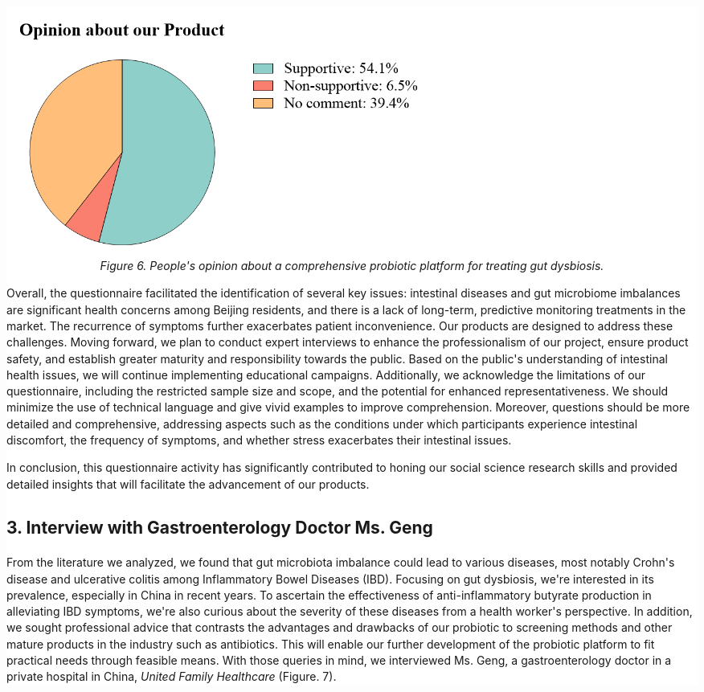 <img src="./fig-HP_ProductOpinion.png" alt="img" style="zoom:60%;" />

<center><i>Figure 6. People's opinion about a comprehensive probiotic platform for treating gut dysbiosis.</i></center>

Overall, the questionnaire facilitated the identification of several key issues: intestinal diseases and gut microbiome imbalances are significant health concerns among Beijing residents, and there is a lack of long-term, predictive monitoring treatments in the market. The recurrence of symptoms further exacerbates patient inconvenience. Our products are designed to address these challenges. Moving forward, we plan to conduct expert interviews to enhance the professionalism of our project, ensure product safety, and establish greater maturity and responsibility towards the public. Based on the public's understanding of intestinal health issues, we will continue implementing educational campaigns. Additionally, we acknowledge the limitations of our questionnaire, including the restricted sample size and scope, and the potential for enhanced representativeness. We should minimize the use of technical language and give vivid examples to improve comprehension. Moreover, questions should be more detailed and comprehensive, addressing aspects such as the conditions under which participants experience intestinal discomfort, the frequency of symptoms, and whether stress exacerbates their intestinal issues.

In conclusion, this questionnaire activity has significantly contributed to honing our social science research skills and provided detailed insights that will facilitate the advancement of our products.

## 3. Interview with Gastroenterology Doctor Ms. Geng

From the literature we analyzed, we found that gut microbiota imbalance could lead to various diseases, most notably Crohn's disease and ulcerative colitis among Inflammatory Bowel Diseases (IBD). Focusing on gut dysbiosis, we're interested in its prevalence, especially in China in recent years. To ascertain the effectiveness of anti-inflammatory butyrate production in alleviating IBD symptoms, we're also curious about the severity of these diseases from a health worker's perspective. In addition, we sought professional advice that contrasts the advantages and drawbacks of our probiotic to screening methods and other mature products in the industry such as antibiotics. This will enable our further development of the probiotic platform to fit practical needs through feasible means. With those queries in mind, we interviewed Ms. Geng, a gastroenterology doctor in a private hospital in China, *United Family Healthcare* (Figure. 7).
